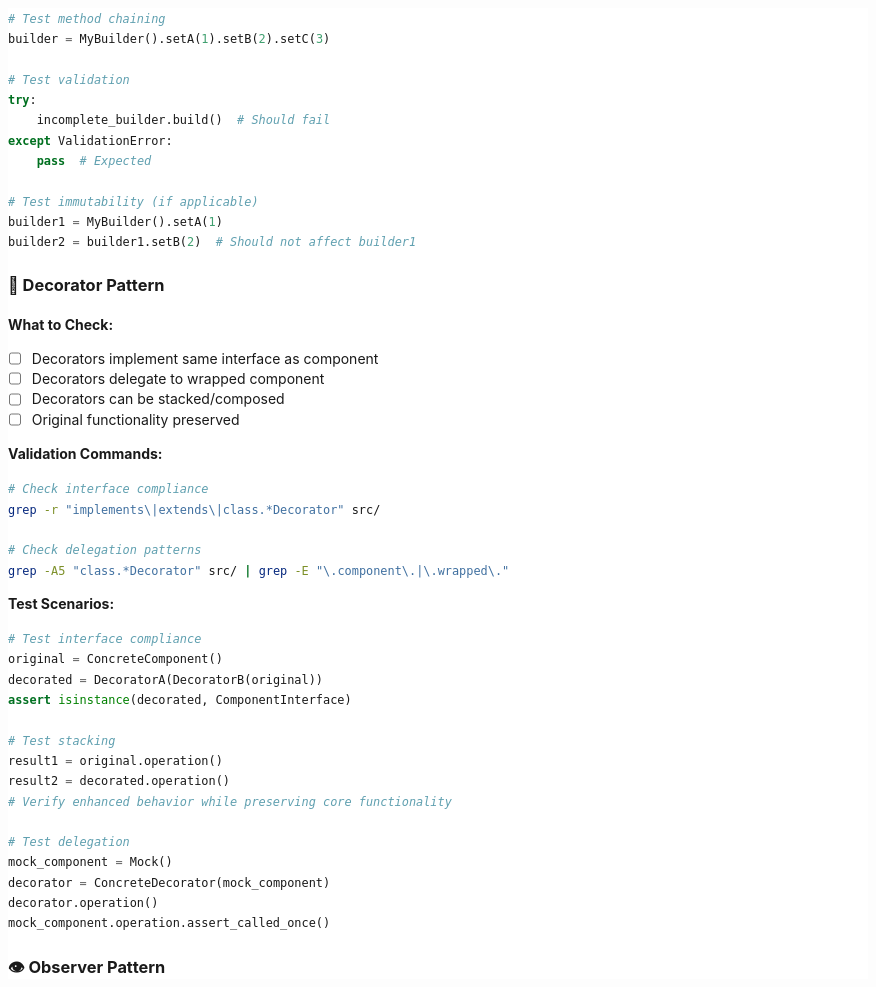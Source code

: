 ```python
# Test method chaining
builder = MyBuilder().setA(1).setB(2).setC(3)

# Test validation
try:
    incomplete_builder.build()  # Should fail
except ValidationError:
    pass  # Expected

# Test immutability (if applicable)
builder1 = MyBuilder().setA(1)
builder2 = builder1.setB(2)  # Should not affect builder1
```

### **🎨 Decorator Pattern**

**What to Check:**

- [ ] Decorators implement same interface as component
- [ ] Decorators delegate to wrapped component
- [ ] Decorators can be stacked/composed
- [ ] Original functionality preserved

**Validation Commands:**

```bash
# Check interface compliance
grep -r "implements\|extends\|class.*Decorator" src/

# Check delegation patterns
grep -A5 "class.*Decorator" src/ | grep -E "\.component\.|\.wrapped\."
```

**Test Scenarios:**

```python
# Test interface compliance
original = ConcreteComponent()
decorated = DecoratorA(DecoratorB(original))
assert isinstance(decorated, ComponentInterface)

# Test stacking
result1 = original.operation()
result2 = decorated.operation()
# Verify enhanced behavior while preserving core functionality

# Test delegation
mock_component = Mock()
decorator = ConcreteDecorator(mock_component)
decorator.operation()
mock_component.operation.assert_called_once()
```

### **👁️ Observer Pattern**
